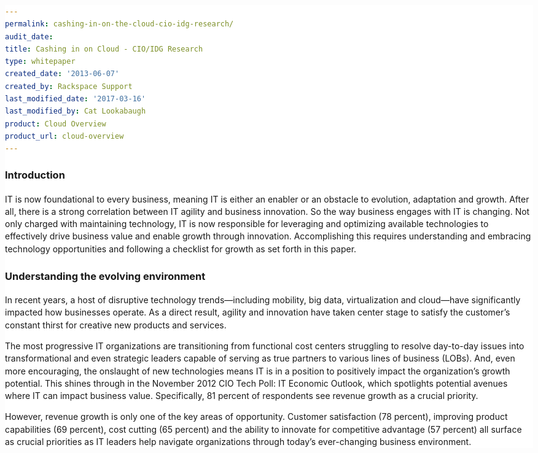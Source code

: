 ```yaml
---
permalink: cashing-in-on-the-cloud-cio-idg-research/
audit_date:
title: Cashing in on Cloud - CIO/IDG Research
type: whitepaper
created_date: '2013-06-07'
created_by: Rackspace Support
last_modified_date: '2017-03-16'
last_modified_by: Cat Lookabaugh
product: Cloud Overview
product_url: cloud-overview
---
```


### Introduction

IT is now foundational to every business, meaning IT is either an
enabler or an obstacle to evolution, adaptation and growth. After all,
there is a strong correlation between IT agility and business
innovation. So the way business engages with IT is changing. Not only
charged with maintaining technology, IT is now responsible for
leveraging and optimizing available technologies to effectively drive
business value and enable growth through innovation. Accomplishing this
requires understanding and embracing technology opportunities and
following a checklist for growth as set forth in this paper.

### Understanding the evolving environment

In recent years, a host of disruptive technology trends—including
mobility, big data, virtualization and cloud—have significantly impacted
how businesses operate. As a direct result, agility and innovation have
taken center stage to satisfy the customer’s constant thirst for
creative new products and services.

The most progressive IT organizations are transitioning from functional
cost centers struggling to resolve day-to-day issues into
transformational and even strategic leaders capable of serving as true
partners to various lines of business (LOBs). And, even more
encouraging, the onslaught of new technologies means IT is in a position
to positively impact the organization’s growth potential. This shines
through in the November 2012 CIO Tech Poll: IT Economic Outlook, which
spotlights potential avenues where IT can impact business value.
Specifically, 81 percent of respondents see revenue growth as a crucial
priority.

However, revenue growth is only one of the key areas of opportunity.
Customer satisfaction (78 percent), improving product capabilities (69
percent), cost cutting (65 percent) and the ability to innovate for
competitive advantage (57 percent) all surface as crucial priorities as
IT leaders help navigate organizations through today’s ever-changing
business environment.

